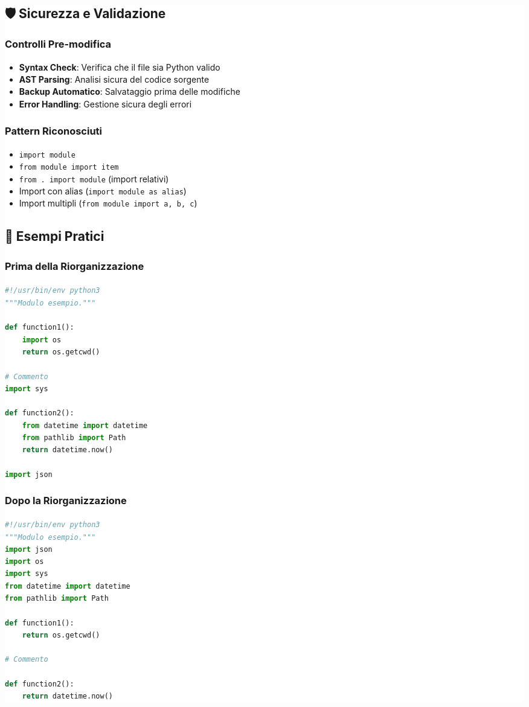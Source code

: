 ## 🛡️ Sicurezza e Validazione

### Controlli Pre-modifica
- **Syntax Check**: Verifica che il file sia Python valido
- **AST Parsing**: Analisi sicura del codice sorgente
- **Backup Automatico**: Salvataggio prima delle modifiche
- **Error Handling**: Gestione sicura degli errori

### Pattern Riconosciuti
- `import module`
- `from module import item`
- `from . import module` (import relativi)
- Import con alias (`import module as alias`)
- Import multipli (`from module import a, b, c`)

## 🔧 Esempi Pratici

### Prima della Riorganizzazione
```python
#!/usr/bin/env python3
"""Modulo esempio."""

def function1():
    import os
    return os.getcwd()

# Commento
import sys

def function2():
    from datetime import datetime
    from pathlib import Path
    return datetime.now()

import json
```

### Dopo la Riorganizzazione
```python
#!/usr/bin/env python3
"""Modulo esempio."""
import json
import os
import sys
from datetime import datetime
from pathlib import Path

def function1():
    return os.getcwd()

# Commento

def function2():
    return datetime.now()
```
